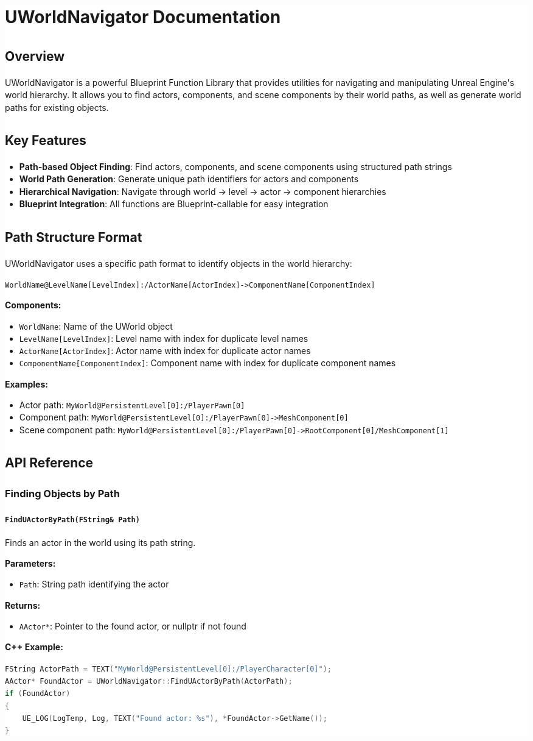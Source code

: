 # UWorldNavigator Documentation

## Overview

UWorldNavigator is a powerful Blueprint Function Library that provides utilities for navigating and manipulating Unreal Engine's world hierarchy. It allows you to find actors, components, and scene components by their world paths, as well as generate world paths for existing objects.

## Key Features

- **Path-based Object Finding**: Find actors, components, and scene components using structured path strings
- **World Path Generation**: Generate unique path identifiers for actors and components
- **Hierarchical Navigation**: Navigate through world → level → actor → component hierarchies
- **Blueprint Integration**: All functions are Blueprint-callable for easy integration

## Path Structure Format

UWorldNavigator uses a specific path format to identify objects in the world hierarchy:

```
WorldName@LevelName[LevelIndex]:/ActorName[ActorIndex]->ComponentName[ComponentIndex]
```

**Components:**
- `WorldName`: Name of the UWorld object
- `LevelName[LevelIndex]`: Level name with index for duplicate level names
- `ActorName[ActorIndex]`: Actor name with index for duplicate actor names  
- `ComponentName[ComponentIndex]`: Component name with index for duplicate component names

**Examples:**
- Actor path: `MyWorld@PersistentLevel[0]:/PlayerPawn[0]`
- Component path: `MyWorld@PersistentLevel[0]:/PlayerPawn[0]->MeshComponent[0]`
- Scene component path: `MyWorld@PersistentLevel[0]:/PlayerPawn[0]->RootComponent[0]/MeshComponent[1]`

## API Reference

### Finding Objects by Path

#### `FindUActorByPath(FString& Path)`

Finds an actor in the world using its path string.

**Parameters:**
- `Path`: String path identifying the actor

**Returns:** 
- `AActor*`: Pointer to the found actor, or nullptr if not found

**C++ Example:**
```cpp
FString ActorPath = TEXT("MyWorld@PersistentLevel[0]:/PlayerCharacter[0]");
AActor* FoundActor = UWorldNavigator::FindUActorByPath(ActorPath);
if (FoundActor)
{
    UE_LOG(LogTemp, Log, TEXT("Found actor: %s"), *FoundActor->GetName());
}
```
